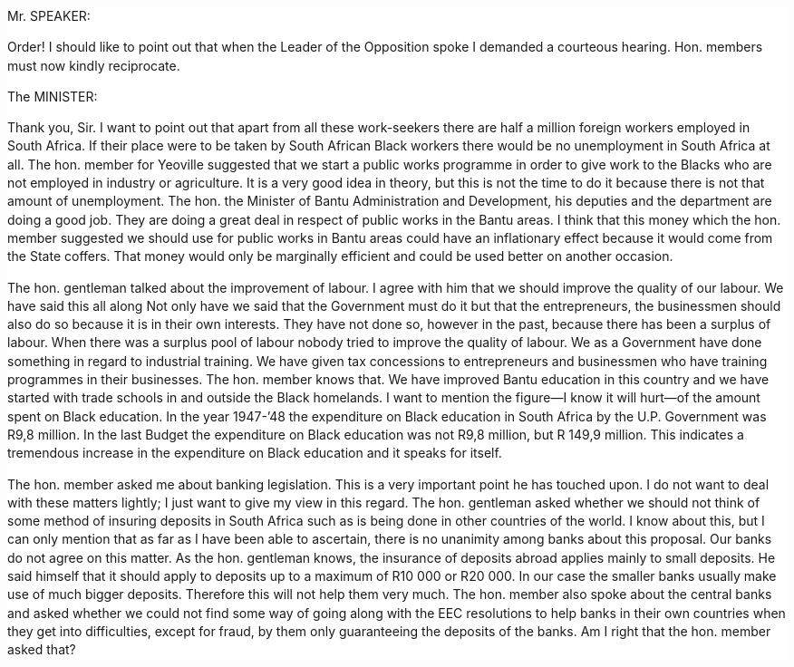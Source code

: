 </speech>

<speech by="#speaker">

<from>Mr. <person refersTo="hansard_za">SPEAKER</person>:</from>

<p>Order! I should like to point out that when the Leader of the Opposition spoke I demanded a courteous hearing. Hon. members must now kindly reciprocate.</p>

</speech>

<speech by="#minister">

<from>The <person refersTo="hansard_za">MINISTER</person>:</from>

<p>Thank you, Sir. I want to point out that apart from all these work-seekers there are half a million foreign workers employed in South Africa. If their place were to be taken by South African Black workers there would be no unemployment in South Africa at all. The hon. member for Yeoville suggested that we start a public works programme in order to give work to the Blacks who are not employed in industry or agriculture. It is a very good idea in theory, but this is not the time to do it because there is not that amount of unemployment. The hon. the Minister of Bantu Administration and Development, his deputies and the department are doing a good job. They are doing a great deal in respect of public works in the Bantu areas. I think that this money which the hon. member suggested we should use for public works in Bantu areas could have an inflationary effect because it would come from the State coffers. That <span class="col_6777-6778" refersTo="page_1079"/>money would only be marginally efficient and could be used better on another occasion.</p>

<p>The hon. gentleman talked about the improvement of labour. I agree with him that we should improve the quality of our labour. We have said this all along Not only have we said that the Government must do it but that the entrepreneurs, the businessmen should also do so because it is in their own interests. They have not done so, however in the past, because there has been a surplus of labour. When there was a surplus pool of labour nobody tried to improve the quality of labour. We as a Government have done something in regard to industrial training. We have given tax concessions to entrepreneurs and businessmen who have training programmes in their businesses. The hon. member knows that. We have improved Bantu education in this country and we have started with trade schools in and outside the Black homelands. I want to mention the figure&#x2014;I know it will hurt&#x2014;of the amount spent on Black education. In the year 1947-&#x2019;48 the expenditure on Black education in South Africa by the U.P. Government was R9,8 million. In the last Budget the expenditure on Black education was not R9,8 million, but R 149,9 million. This indicates a tremendous increase in the expenditure on Black education and it speaks for itself.</p>

<p>The hon. member asked me about banking legislation. This is a very important point he has touched upon. I do not want to deal with these matters lightly; I just want to give my view in this regard. The hon. gentleman asked whether we should not think of some method of insuring deposits in South Africa such as is being done in other countries of the world. I know about this, but I can only mention that as far as I have been able to ascertain, there is no unanimity among banks about this proposal. Our banks do not agree on this matter. As the hon. gentleman knows, the insurance of deposits abroad applies mainly to small deposits. He said himself that it should apply to deposits up to a maximum of R10 000 or R20 000. In our case the smaller banks usually make use of much bigger deposits. Therefore this will not help them very much. The hon. member also spoke about the central banks and asked whether we could not find some way of going along with the EEC resolutions to help banks in their own countries when they get into difficulties, except for fraud, by them only guaranteeing the deposits of the banks. Am I right that the hon. member asked that?</p>

</speech>

